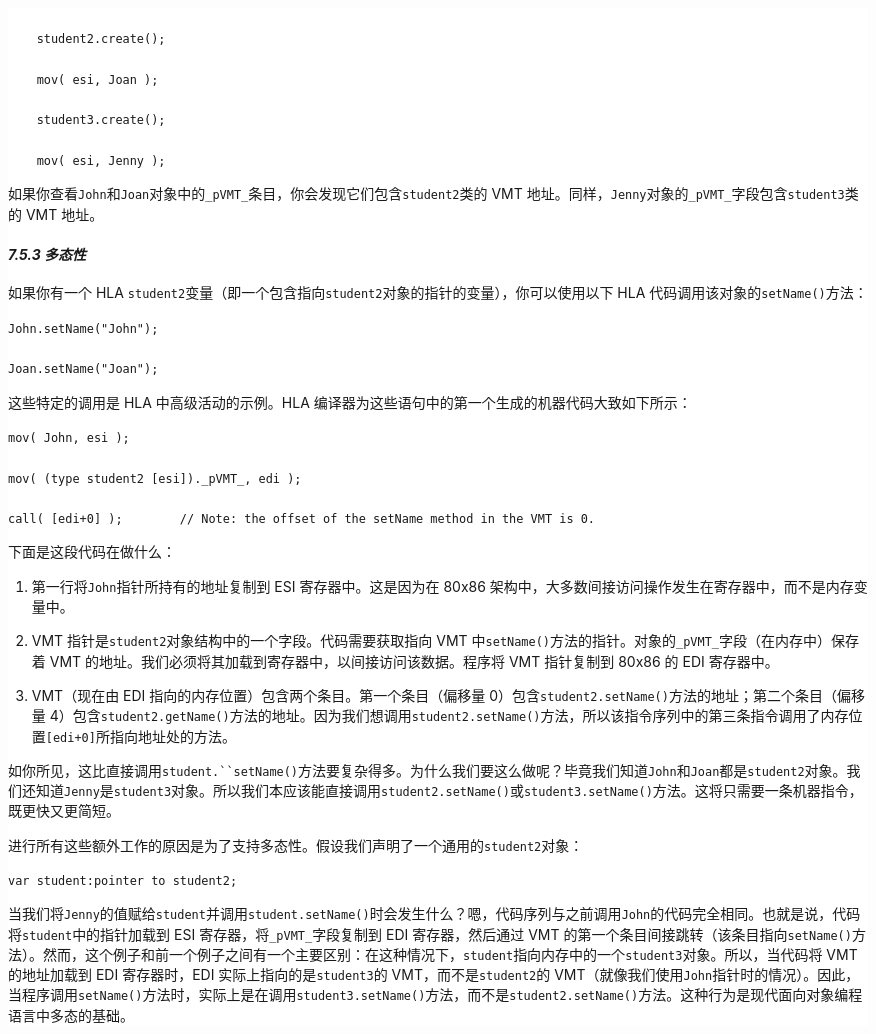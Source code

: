 ```

    student2.create();

    mov( esi, Joan );

    student3.create();

    mov( esi, Jenny );
```

如果你查看`John`和`Joan`对象中的`_pVMT_`条目，你会发现它们包含`student2`类的 VMT 地址。同样，`Jenny`对象的`_pVMT_`字段包含`student3`类的 VMT 地址。

#### ***7.5.3 多态性***

如果你有一个 HLA `student2`变量（即一个包含指向`student2`对象的指针的变量），你可以使用以下 HLA 代码调用该对象的`setName()`方法：

```
John.setName("John");

Joan.setName("Joan");
```

这些特定的调用是 HLA 中高级活动的示例。HLA 编译器为这些语句中的第一个生成的机器代码大致如下所示：

```
mov( John, esi );

mov( (type student2 [esi])._pVMT_, edi );

call( [edi+0] );        // Note: the offset of the setName method in the VMT is 0.
```

下面是这段代码在做什么：

1.  第一行将`John`指针所持有的地址复制到 ESI 寄存器中。这是因为在 80x86 架构中，大多数间接访问操作发生在寄存器中，而不是内存变量中。

1.  VMT 指针是`student2`对象结构中的一个字段。代码需要获取指向 VMT 中`setName()`方法的指针。对象的`_pVMT_`字段（在内存中）保存着 VMT 的地址。我们必须将其加载到寄存器中，以间接访问该数据。程序将 VMT 指针复制到 80x86 的 EDI 寄存器中。

1.  VMT（现在由 EDI 指向的内存位置）包含两个条目。第一个条目（偏移量 0）包含`student2.setName()`方法的地址；第二个条目（偏移量 4）包含`student2.getName()`方法的地址。因为我们想调用`student2.setName()`方法，所以该指令序列中的第三条指令调用了内存位置`[edi+0]`所指向地址处的方法。

如你所见，这比直接调用`student.``setName()`方法要复杂得多。为什么我们要这么做呢？毕竟我们知道`John`和`Joan`都是`student2`对象。我们还知道`Jenny`是`student3`对象。所以我们本应该能直接调用`student2.setName()`或`student3.setName()`方法。这将只需要一条机器指令，既更快又更简短。

进行所有这些额外工作的原因是为了支持多态性。假设我们声明了一个通用的`student2`对象：

```
var student:pointer to student2;
```

当我们将`Jenny`的值赋给`student`并调用`student.setName()`时会发生什么？嗯，代码序列与之前调用`John`的代码完全相同。也就是说，代码将`student`中的指针加载到 ESI 寄存器，将`_pVMT_`字段复制到 EDI 寄存器，然后通过 VMT 的第一个条目间接跳转（该条目指向`setName()`方法）。然而，这个例子和前一个例子之间有一个主要区别：在这种情况下，`student`指向内存中的一个`student3`对象。所以，当代码将 VMT 的地址加载到 EDI 寄存器时，EDI 实际上指向的是`student3`的 VMT，而不是`student2`的 VMT（就像我们使用`John`指针时的情况）。因此，当程序调用`setName()`方法时，实际上是在调用`student3.setName()`方法，而不是`student2.setName()`方法。这种行为是现代面向对象编程语言中多态的基础。
